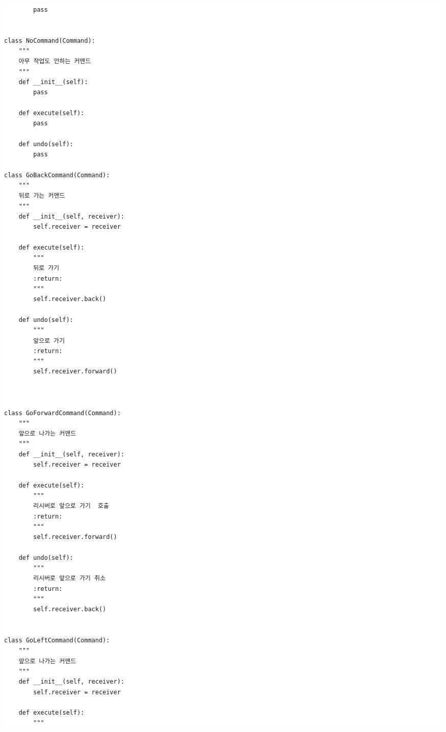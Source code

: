            pass
    
    
    class NoCommand(Command):
        """
        아무 작업도 안하는 커맨드
        """
        def __init__(self):
            pass
    
        def execute(self):
            pass
    
        def undo(self):
            pass
    
    class GoBackCommand(Command):
        """
        뒤로 가는 커맨드
        """
        def __init__(self, receiver):
            self.receiver = receiver
    
        def execute(self):
            """
            뒤로 가기
            :return:
            """
            self.receiver.back()
    
        def undo(self):
            """
            앞으로 가기
            :return:
            """
            self.receiver.forward()
    
    
    
    class GoForwardCommand(Command):
        """
        앞으로 나가는 커맨드
        """
        def __init__(self, receiver):
            self.receiver = receiver
    
        def execute(self):
            """
            리시버로 앞으로 가기  호출
            :return:
            """
            self.receiver.forward()
    
        def undo(self):
            """
            리시버로 앞으로 가기 취소
            :return:
            """
            self.receiver.back()
    
    
    class GoLeftCommand(Command):
        """
        앞으로 나가는 커맨드
        """
        def __init__(self, receiver):
            self.receiver = receiver
    
        def execute(self):
            """